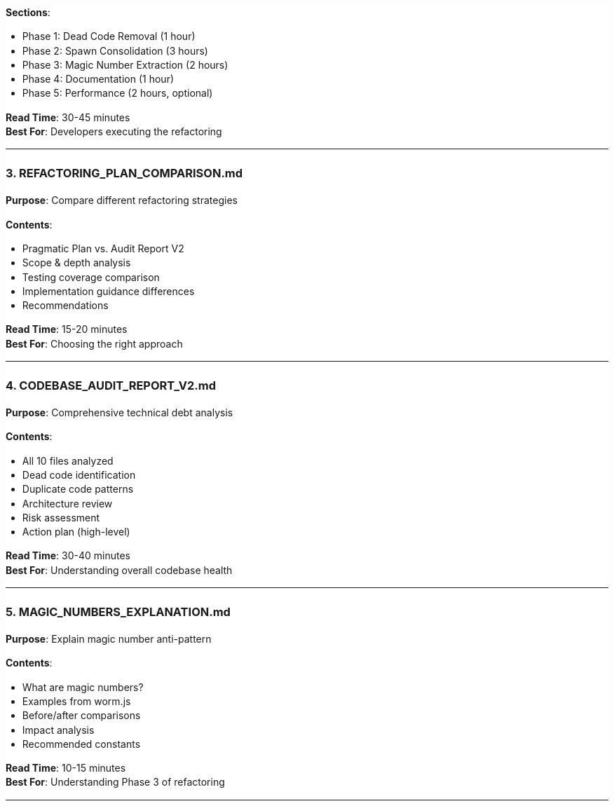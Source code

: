 **Sections**:
- Phase 1: Dead Code Removal (1 hour)
- Phase 2: Spawn Consolidation (3 hours)
- Phase 3: Magic Number Extraction (2 hours)
- Phase 4: Documentation (1 hour)
- Phase 5: Performance (2 hours, optional)

**Read Time**: 30-45 minutes  
**Best For**: Developers executing the refactoring

---

### 3. REFACTORING_PLAN_COMPARISON.md
**Purpose**: Compare different refactoring strategies

**Contents**:
- Pragmatic Plan vs. Audit Report V2
- Scope & depth analysis
- Testing coverage comparison
- Implementation guidance differences
- Recommendations

**Read Time**: 15-20 minutes  
**Best For**: Choosing the right approach

---

### 4. CODEBASE_AUDIT_REPORT_V2.md
**Purpose**: Comprehensive technical debt analysis

**Contents**:
- All 10 files analyzed
- Dead code identification
- Duplicate code patterns
- Architecture review
- Risk assessment
- Action plan (high-level)

**Read Time**: 30-40 minutes  
**Best For**: Understanding overall codebase health

---

### 5. MAGIC_NUMBERS_EXPLANATION.md
**Purpose**: Explain magic number anti-pattern

**Contents**:
- What are magic numbers?
- Examples from worm.js
- Before/after comparisons
- Impact analysis
- Recommended constants

**Read Time**: 10-15 minutes  
**Best For**: Understanding Phase 3 of refactoring

---